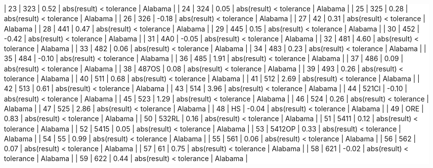 | 23   | 323       |          0.52 | abs(result) \< tolerance | Alabama              |
| 24   | 324       |          0.05 | abs(result) \< tolerance | Alabama              |
| 25   | 325       |          0.28 | abs(result) \< tolerance | Alabama              |
| 26   | 326       |         -0.18 | abs(result) \< tolerance | Alabama              |
| 27   | 42        |          0.31 | abs(result) \< tolerance | Alabama              |
| 28   | 441       |          0.47 | abs(result) \< tolerance | Alabama              |
| 29   | 445       |          0.15 | abs(result) \< tolerance | Alabama              |
| 30   | 452       |         -0.42 | abs(result) \< tolerance | Alabama              |
| 31   | 4A0       |         -0.05 | abs(result) \< tolerance | Alabama              |
| 32   | 481       |          4.60 | abs(result) \< tolerance | Alabama              |
| 33   | 482       |          0.06 | abs(result) \< tolerance | Alabama              |
| 34   | 483       |          0.23 | abs(result) \< tolerance | Alabama              |
| 35   | 484       |         -0.10 | abs(result) \< tolerance | Alabama              |
| 36   | 485       |          1.91 | abs(result) \< tolerance | Alabama              |
| 37   | 486       |          0.09 | abs(result) \< tolerance | Alabama              |
| 38   | 487OS     |          0.08 | abs(result) \< tolerance | Alabama              |
| 39   | 493       |          0.26 | abs(result) \< tolerance | Alabama              |
| 40   | 511       |          0.68 | abs(result) \< tolerance | Alabama              |
| 41   | 512       |          2.69 | abs(result) \< tolerance | Alabama              |
| 42   | 513       |          0.61 | abs(result) \< tolerance | Alabama              |
| 43   | 514       |          3.96 | abs(result) \< tolerance | Alabama              |
| 44   | 521CI     |         -0.10 | abs(result) \< tolerance | Alabama              |
| 45   | 523       |          1.29 | abs(result) \< tolerance | Alabama              |
| 46   | 524       |          0.26 | abs(result) \< tolerance | Alabama              |
| 47   | 525       |          2.86 | abs(result) \< tolerance | Alabama              |
| 48   | HS        |         -0.04 | abs(result) \< tolerance | Alabama              |
| 49   | ORE       |          0.83 | abs(result) \< tolerance | Alabama              |
| 50   | 532RL     |          0.16 | abs(result) \< tolerance | Alabama              |
| 51   | 5411      |          0.12 | abs(result) \< tolerance | Alabama              |
| 52   | 5415      |          0.05 | abs(result) \< tolerance | Alabama              |
| 53   | 5412OP    |          0.33 | abs(result) \< tolerance | Alabama              |
| 54   | 55        |          0.99 | abs(result) \< tolerance | Alabama              |
| 55   | 561       |          0.06 | abs(result) \< tolerance | Alabama              |
| 56   | 562       |          0.07 | abs(result) \< tolerance | Alabama              |
| 57   | 61        |          0.75 | abs(result) \< tolerance | Alabama              |
| 58   | 621       |         -0.02 | abs(result) \< tolerance | Alabama              |
| 59   | 622       |          0.44 | abs(result) \< tolerance | Alabama              |